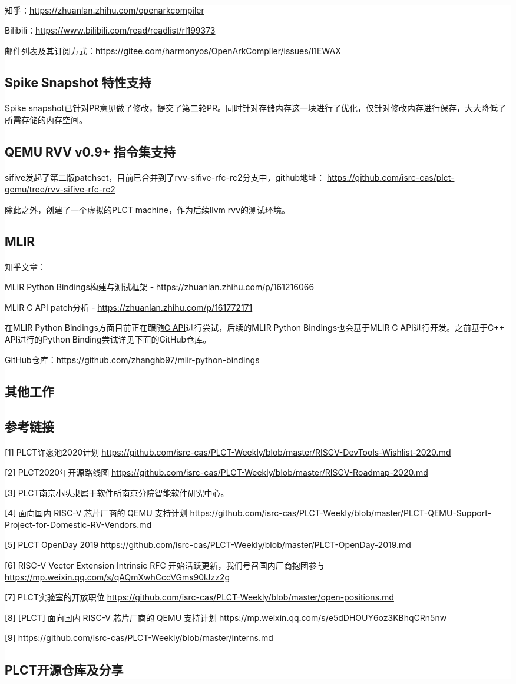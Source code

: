 知乎：https://zhuanlan.zhihu.com/openarkcompiler

Bilibili：https://www.bilibili.com/read/readlist/rl199373

邮件列表及其订阅方式：https://gitee.com/harmonyos/OpenArkCompiler/issues/I1EWAX

## Spike Snapshot 特性支持
Spike snapshot已针对PR意见做了修改，提交了第二轮PR。同时针对存储内存这一块进行了优化，仅针对修改内存进行保存，大大降低了所需存储的内存空间。

## QEMU RVV v0.9+ 指令集支持
sifive发起了第二版patchset，目前已合并到了rvv-sifive-rfc-rc2分支中，github地址：
https://github.com/isrc-cas/plct-qemu/tree/rvv-sifive-rfc-rc2

除此之外，创建了一个虚拟的PLCT machine，作为后续llvm rvv的测试环境。

## MLIR

知乎文章：

MLIR Python Bindings构建与测试框架 - https://zhuanlan.zhihu.com/p/161216066

MLIR C API patch分析 - https://zhuanlan.zhihu.com/p/161772171

在MLIR Python Bindings方面目前正在跟随[C API](https://reviews.llvm.org/D83310)进行尝试，后续的MLIR Python Bindings也会基于MLIR C API进行开发。之前基于C++ API进行的Python Binding尝试详见下面的GitHub仓库。

GitHub仓库：https://github.com/zhanghb97/mlir-python-bindings

## 其他工作

## 参考链接

[1] PLCT许愿池2020计划 https://github.com/isrc-cas/PLCT-Weekly/blob/master/RISCV-DevTools-Wishlist-2020.md

[2] PLCT2020年开源路线图 https://github.com/isrc-cas/PLCT-Weekly/blob/master/RISCV-Roadmap-2020.md

[3] PLCT南京小队隶属于软件所南京分院智能软件研究中心。

[4] 面向国内 RISC-V 芯片厂商的 QEMU 支持计划 https://github.com/isrc-cas/PLCT-Weekly/blob/master/PLCT-QEMU-Support-Project-for-Domestic-RV-Vendors.md

[5] PLCT OpenDay 2019 https://github.com/isrc-cas/PLCT-Weekly/blob/master/PLCT-OpenDay-2019.md

[6] RISC-V Vector Extension Intrinsic RFC 开始活跃更新，我们号召国内厂商抱团参与 https://mp.weixin.qq.com/s/qAQmXwhCccVGms90lJzz2g

[7] PLCT实验室的开放职位 https://github.com/isrc-cas/PLCT-Weekly/blob/master/open-positions.md

[8] [PLCT] 面向国内 RISC-V 芯片厂商的 QEMU 支持计划 https://mp.weixin.qq.com/s/e5dDHOUY6oz3KBhqCRn5nw

[9] https://github.com/isrc-cas/PLCT-Weekly/blob/master/interns.md

## PLCT开源仓库及分享
